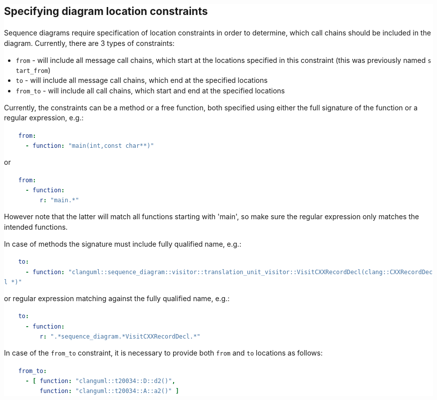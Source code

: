 ## Specifying diagram location constraints

Sequence diagrams require specification of location constraints in order to
determine, which call chains should be included in the diagram. Currently,
there are 3 types of constraints:

* `from` - will include all message call chains, which start at the
  locations specified in this constraint (this was previously named
  `start_from`)
* `to` - will include all message call chains, which end at the specified
  locations
* `from_to` - will include all call chains, which start and end at the specified
  locations

Currently, the constraints can be a method or a free function, both specified
using either the full signature of the function or a regular expression, e.g.:

```yaml
    from:
      - function: "main(int,const char**)"
```

or

```yaml
    from:
      - function:
          r: "main.*"
```

However note that the latter will match all functions starting with 'main', so
make sure the regular expression only matches the intended functions.

In case of methods the signature must include fully qualified name, e.g.:

```yaml
    to:
      - function: "clanguml::sequence_diagram::visitor::translation_unit_visitor::VisitCXXRecordDecl(clang::CXXRecordDecl *)"
```

or regular expression matching against the fully qualified name, e.g.:

```yaml
    to:
      - function:
          r: ".*sequence_diagram.*VisitCXXRecordDecl.*"
```

In case of the `from_to` constraint, it is necessary to provide both `from`
and `to` locations as follows:

```yaml
    from_to:
      - [ function: "clanguml::t20034::D::d2()",
          function: "clanguml::t20034::A::a2()" ]
```
